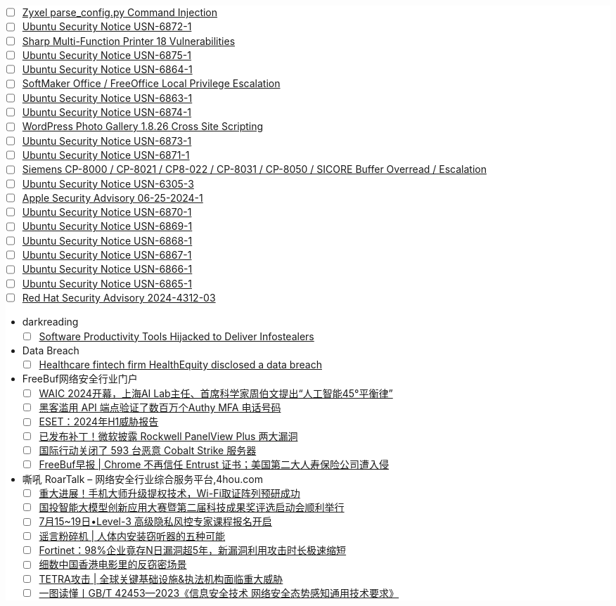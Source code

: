   - [ ] [Zyxel parse_config.py Command Injection](https://packetstormsecurity.com/files/179365/zyxel_parse_config_rce.rb.txt)
  - [ ] [Ubuntu Security Notice USN-6872-1](https://packetstormsecurity.com/files/179364/USN-6872-1.txt)
  - [ ] [Sharp Multi-Function Printer 18 Vulnerabilities](https://packetstormsecurity.com/files/179363/2024-sharp-mfp.txt)
  - [ ] [Ubuntu Security Notice USN-6875-1](https://packetstormsecurity.com/files/179362/USN-6875-1.txt)
  - [ ] [Ubuntu Security Notice USN-6864-1](https://packetstormsecurity.com/files/179361/USN-6864-1.txt)
  - [ ] [SoftMaker Office / FreeOffice Local Privilege Escalation](https://packetstormsecurity.com/files/179360/SA-20240627-0.txt)
  - [ ] [Ubuntu Security Notice USN-6863-1](https://packetstormsecurity.com/files/179359/USN-6863-1.txt)
  - [ ] [Ubuntu Security Notice USN-6874-1](https://packetstormsecurity.com/files/179358/USN-6874-1.txt)
  - [ ] [WordPress Photo Gallery 1.8.26 Cross Site Scripting](https://packetstormsecurity.com/files/179357/wpphotogallery1826-xss.txt)
  - [ ] [Ubuntu Security Notice USN-6873-1](https://packetstormsecurity.com/files/179356/USN-6873-1.txt)
  - [ ] [Ubuntu Security Notice USN-6871-1](https://packetstormsecurity.com/files/179355/USN-6871-1.txt)
  - [ ] [Siemens CP-8000 / CP-8021 / CP8-022 / CP-8031 / CP-8050 / SICORE Buffer Overread / Escalation](https://packetstormsecurity.com/files/179354/SA-20240626-0.txt)
  - [ ] [Ubuntu Security Notice USN-6305-3](https://packetstormsecurity.com/files/179353/USN-6305-3.txt)
  - [ ] [Apple Security Advisory 06-25-2024-1](https://packetstormsecurity.com/files/179352/APPLE-SA-06-25-2024-1.txt)
  - [ ] [Ubuntu Security Notice USN-6870-1](https://packetstormsecurity.com/files/179351/USN-6870-1.txt)
  - [ ] [Ubuntu Security Notice USN-6869-1](https://packetstormsecurity.com/files/179350/USN-6869-1.txt)
  - [ ] [Ubuntu Security Notice USN-6868-1](https://packetstormsecurity.com/files/179349/USN-6868-1.txt)
  - [ ] [Ubuntu Security Notice USN-6867-1](https://packetstormsecurity.com/files/179348/USN-6867-1.txt)
  - [ ] [Ubuntu Security Notice USN-6866-1](https://packetstormsecurity.com/files/179347/USN-6866-1.txt)
  - [ ] [Ubuntu Security Notice USN-6865-1](https://packetstormsecurity.com/files/179346/USN-6865-1.txt)
  - [ ] [Red Hat Security Advisory 2024-4312-03](https://packetstormsecurity.com/files/179345/RHSA-2024-4312-03.txt)
- darkreading
  - [ ] [Software Productivity Tools Hijacked to Deliver Infostealers](https://www.darkreading.com/application-security/software-productivity-tools-hijacked-to-deliver-infostealers)
- Data Breach
  - [ ] [Healthcare fintech firm HealthEquity disclosed a data breach](https://securityaffairs.com/165228/data-breach/healthequity-disclosed-data-breach.html)
- FreeBuf网络安全行业门户
  - [ ] [WAIC 2024开幕，上海AI Lab主任、首席科学家周伯文提出“人工智能45°平衡律”](https://www.freebuf.com/news/405218.html)
  - [ ] [黑客滥用 API 端点验证了数百万个Authy MFA 电话号码](https://www.freebuf.com/news/405195.html)
  - [ ] [ESET：2024年H1威胁报告](https://www.freebuf.com/articles/405187.html)
  - [ ] [已发布补丁！微软披露 Rockwell PanelView Plus 两大漏洞](https://www.freebuf.com/news/405173.html)
  - [ ] [国际行动关闭了 593 台恶意 Cobalt Strike 服务器](https://www.freebuf.com/news/405155.html)
  - [ ] [FreeBuf早报 | Chrome 不再信任 Entrust 证书；美国第二大人寿保险公司遭入侵](https://www.freebuf.com/news/405146.html)
- 嘶吼 RoarTalk – 网络安全行业综合服务平台,4hou.com
  - [ ] [重大进展！手机大师升级提权技术，Wi-Fi取证阵列预研成功](https://www.4hou.com/posts/EyR0)
  - [ ] [国投智能大模型创新应用大赛暨第二届科技成果奖评选启动会顺利举行](https://www.4hou.com/posts/Dxkq)
  - [ ] [7月15~19日•Level-3 高级隐私风控专家课程报名开启](https://www.4hou.com/posts/rqQ4)
  - [ ] [谣言粉碎机 | 人体内安装窃听器的五种可能](https://www.4hou.com/posts/3rBO)
  - [ ] [Fortinet：98%企业竟存N日漏洞超5年，新漏洞利用攻击时长极速缩短](https://www.4hou.com/posts/ArDP)
  - [ ] [细数中国香港电影里的反窃密场景](https://www.4hou.com/posts/ArqP)
  - [ ] [TETRA攻击 | 全球关键基础设施&amp;执法机构面临重大威胁](https://www.4hou.com/posts/J1DP)
  - [ ] [一图读懂丨GB/T 42453—2023《信息安全技术 网络安全态势感知通用技术要求》](https://www.4hou.com/posts/yzPP)